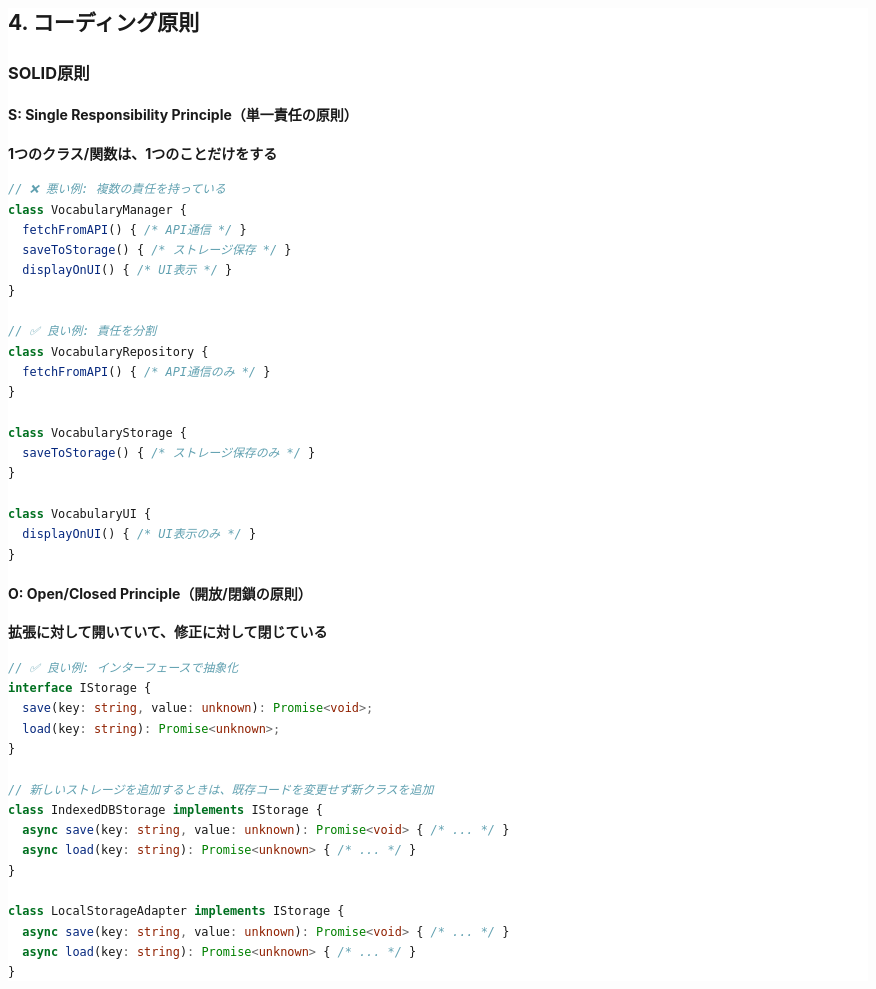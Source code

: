
## 4. コーディング原則

### SOLID原則

#### S: Single Responsibility Principle（単一責任の原則）
**1つのクラス/関数は、1つのことだけをする**

```typescript
// ❌ 悪い例: 複数の責任を持っている
class VocabularyManager {
  fetchFromAPI() { /* API通信 */ }
  saveToStorage() { /* ストレージ保存 */ }
  displayOnUI() { /* UI表示 */ }
}

// ✅ 良い例: 責任を分割
class VocabularyRepository {
  fetchFromAPI() { /* API通信のみ */ }
}

class VocabularyStorage {
  saveToStorage() { /* ストレージ保存のみ */ }
}

class VocabularyUI {
  displayOnUI() { /* UI表示のみ */ }
}
```

#### O: Open/Closed Principle（開放/閉鎖の原則）
**拡張に対して開いていて、修正に対して閉じている**

```typescript
// ✅ 良い例: インターフェースで抽象化
interface IStorage {
  save(key: string, value: unknown): Promise<void>;
  load(key: string): Promise<unknown>;
}

// 新しいストレージを追加するときは、既存コードを変更せず新クラスを追加
class IndexedDBStorage implements IStorage {
  async save(key: string, value: unknown): Promise<void> { /* ... */ }
  async load(key: string): Promise<unknown> { /* ... */ }
}

class LocalStorageAdapter implements IStorage {
  async save(key: string, value: unknown): Promise<void> { /* ... */ }
  async load(key: string): Promise<unknown> { /* ... */ }
}
```
